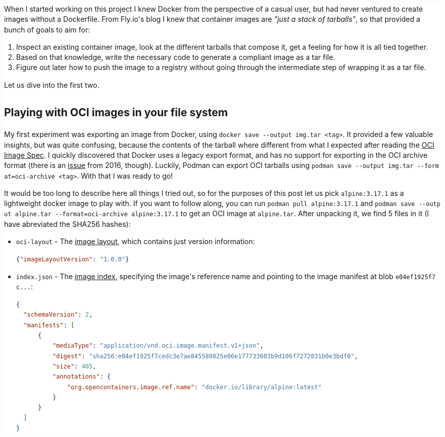 When I started working on this project I knew Docker from the perspective of a casual user, but had
never ventured to create images without a Dockerfile. From Fly.io's blog I knew that container
images are _"just a stack of tarballs"_, so that provided a bunch of goals to aim for:

1. Inspect an existing container image, look at the different tarballs that compose it, get a
   feeling for how it is all tied together.
1. Based on that knowledge, write the necessary code to generate a compliant image as a tar file.
1. Figure out later how to push the image to a registry without going through the intermediate step
   of wrapping it as a tar file.

Let us dive into the first two.

## Playing with OCI images in your file system

My first experiment was exporting an image from Docker, using `docker save --output img.tar <tag>`.
It provided a few valuable insights, but was quite confusing, because the contents of the tarball
where different from what I expected after reading the [OCI Image
Spec](https://github.com/opencontainers/image-spec/blob/main/spec.md). I quickly discovered that
Docker uses a legacy export format, and has no support for exporting in the OCI archive format
(there is an [issue](https://github.com/moby/moby/issues/25779) from 2016, though). Luckily, Podman
can export OCI tarballs using `podman save --output img.tar --format=oci-archive <tag>`. With that I
was ready to go!

It would be too long to describe here all things I tried out, so for the purposes of this post let
us pick `alpine:3.17.1` as a lightweight docker image to play with. If you want to follow along, you
can run `podman pull alpine:3.17.1` and `podman save --output alpine.tar --format=oci-archive
alpine:3.17.1` to get an OCI image at `alpine.tar`. After unpacking it, we find 5 files in it (I
have abreviated the SHA256 hashes):

* `oci-layout` - The [image
  layout](https://github.com/opencontainers/image-spec/blob/main/image-layout.md), which contains
  just version information:

  ```json
  {"imageLayoutVersion": "1.0.0"}
  ```

* `index.json` - The [image
  index](https://github.com/opencontainers/image-spec/blob/main/image-index.md), specifying the
  image's reference name and pointing to the image manifest at blob `e04ef1925f7c...`:

  ```json
  {
    "schemaVersion": 2,
    "manifests": [
        {
            "mediaType": "application/vnd.oci.image.manifest.v1+json",
            "digest": "sha256:e04ef1925f7cedc3e7ae845580825e06e177733603b9d106f7272831b0e3bdf0",
            "size": 405,
            "annotations": {
                "org.opencontainers.image.ref.name": "docker.io/library/alpine:latest"
            }
        }
    ]
  }
  ```
